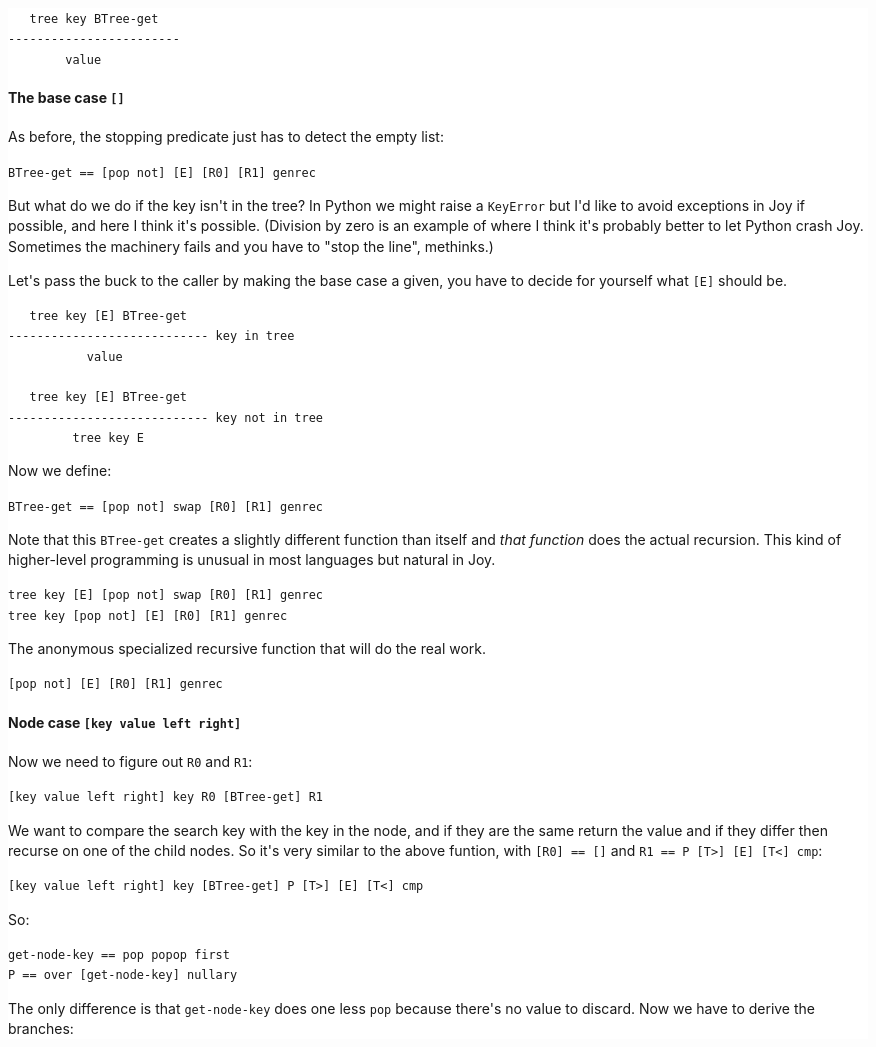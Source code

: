        tree key BTree-get
    ------------------------
            value

#### The base case `[]`
As before, the stopping predicate just has to detect the empty list:

    BTree-get == [pop not] [E] [R0] [R1] genrec

But what do we do if the key isn't in the tree?  In Python we might raise a `KeyError` but I'd like to avoid exceptions in Joy if possible, and here I think it's possible.  (Division by zero is an example of where I think it's probably better to let Python crash Joy.  Sometimes the machinery fails and you have to "stop the line", methinks.)

Let's pass the buck to the caller by making the base case a given, you have to decide for yourself what `[E]` should be.


       tree key [E] BTree-get
    ---------------------------- key in tree
               value

       tree key [E] BTree-get
    ---------------------------- key not in tree
             tree key E

Now we define:

    BTree-get == [pop not] swap [R0] [R1] genrec

Note that this `BTree-get` creates a slightly different function than itself and *that function* does the actual recursion.  This kind of higher-level programming is unusual in most languages but natural in Joy.

    tree key [E] [pop not] swap [R0] [R1] genrec
    tree key [pop not] [E] [R0] [R1] genrec

The anonymous specialized recursive function that will do the real work.

    [pop not] [E] [R0] [R1] genrec

#### Node case `[key value left right]`
Now we need to figure out `R0` and `R1`: 

    [key value left right] key R0 [BTree-get] R1

We want to compare the search key with the key in the node, and if they are the same return the value and if they differ then recurse on one of the child nodes.  So it's very similar to the above funtion, with `[R0] == []` and `R1 == P [T>] [E] [T<] cmp`:

    [key value left right] key [BTree-get] P [T>] [E] [T<] cmp

So:

    get-node-key == pop popop first
    P == over [get-node-key] nullary

The only difference is that `get-node-key` does one less `pop` because there's no value to discard.  Now we have to derive the branches:
